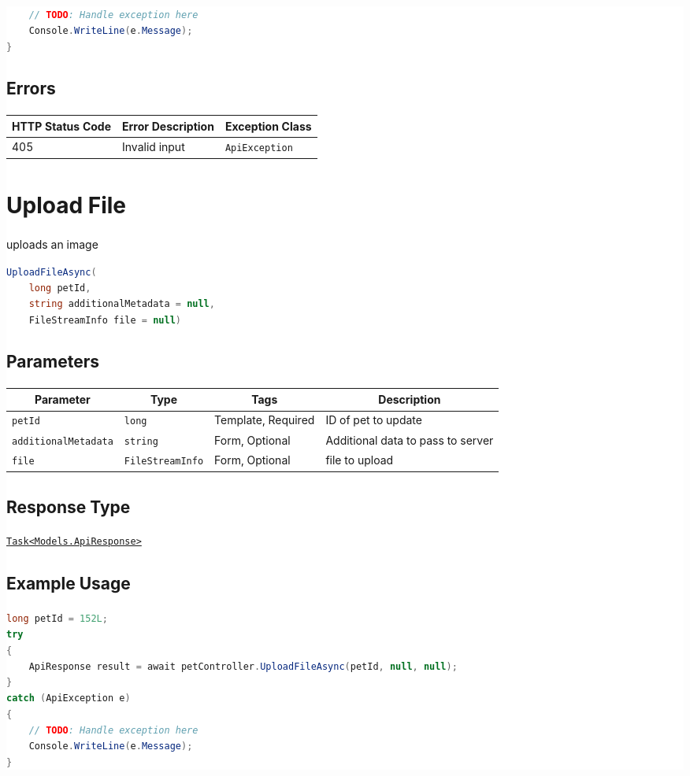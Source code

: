 ```csharp
    // TODO: Handle exception here
    Console.WriteLine(e.Message);
}
```

## Errors

| HTTP Status Code | Error Description | Exception Class |
|  --- | --- | --- |
| 405 | Invalid input | `ApiException` |


# Upload File

uploads an image

```csharp
UploadFileAsync(
    long petId,
    string additionalMetadata = null,
    FileStreamInfo file = null)
```

## Parameters

| Parameter | Type | Tags | Description |
|  --- | --- | --- | --- |
| `petId` | `long` | Template, Required | ID of pet to update |
| `additionalMetadata` | `string` | Form, Optional | Additional data to pass to server |
| `file` | `FileStreamInfo` | Form, Optional | file to upload |

## Response Type

[`Task<Models.ApiResponse>`](../../doc/models/api-response.md)

## Example Usage

```csharp
long petId = 152L;
try
{
    ApiResponse result = await petController.UploadFileAsync(petId, null, null);
}
catch (ApiException e)
{
    // TODO: Handle exception here
    Console.WriteLine(e.Message);
}
```

